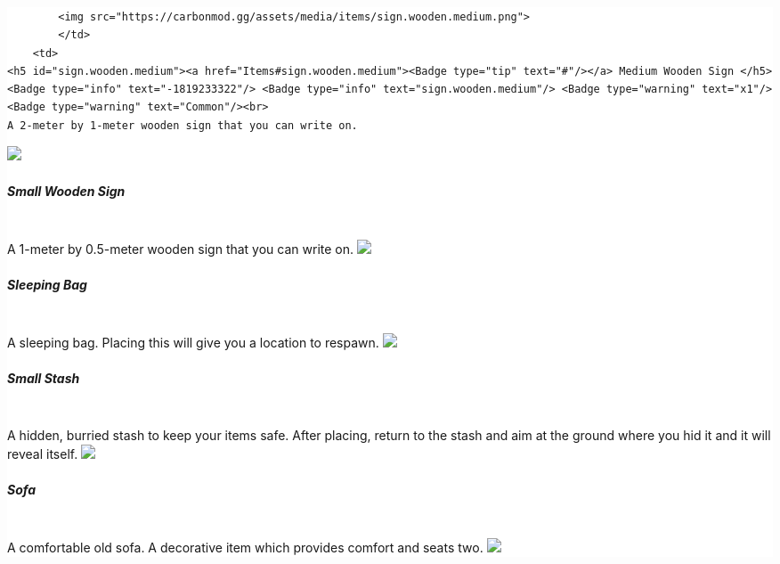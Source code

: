 			<img src="https://carbonmod.gg/assets/media/items/sign.wooden.medium.png">
			</td>
		<td>
	<h5 id="sign.wooden.medium"><a href="Items#sign.wooden.medium"><Badge type="tip" text="#"/></a> Medium Wooden Sign </h5> 
	<Badge type="info" text="-1819233322"/> <Badge type="info" text="sign.wooden.medium"/> <Badge type="warning" text="x1"/> <Badge type="warning" text="Common"/><br>
	A 2-meter by 1-meter wooden sign that you can write on.
</td>
</tr>
	<tr >
		<td style="width:15%;">
			<img src="https://carbonmod.gg/assets/media/items/sign.wooden.small.png">
			</td>
		<td>
	<h5 id="sign.wooden.small"><a href="Items#sign.wooden.small"><Badge type="tip" text="#"/></a> Small Wooden Sign </h5> 
	<Badge type="info" text="-1138208076"/> <Badge type="info" text="sign.wooden.small"/> <Badge type="warning" text="x1"/> <Badge type="warning" text="Common"/><br>
	A 1-meter by 0.5-meter wooden sign that you can write on.
</td>
</tr>
	<tr >
		<td style="width:15%;">
			<img src="https://carbonmod.gg/assets/media/items/sleepingbag.png">
			</td>
		<td>
	<h5 id="sleepingbag"><a href="Items#sleepingbag"><Badge type="tip" text="#"/></a> Sleeping Bag </h5> 
	<Badge type="info" text="-1754948969"/> <Badge type="info" text="sleepingbag"/> <Badge type="warning" text="x1"/> <Badge type="warning" text="Uncommon"/><br>
	A sleeping bag. Placing this will give you a location to respawn.
</td>
</tr>
	<tr >
		<td style="width:15%;">
			<img src="https://carbonmod.gg/assets/media/items/stash.small.png">
			</td>
		<td>
	<h5 id="stash.small"><a href="Items#stash.small"><Badge type="tip" text="#"/></a> Small Stash </h5> 
	<Badge type="info" text="-369760990"/> <Badge type="info" text="stash.small"/> <Badge type="warning" text="x5"/> <br>
	A hidden, burried stash to keep your items safe. After placing, return to the stash and aim at the ground where you hid it and it will reveal itself.
</td>
</tr>
	<tr >
		<td style="width:15%;">
			<img src="https://carbonmod.gg/assets/media/items/sofa.png">
			</td>
		<td>
	<h5 id="sofa"><a href="Items#sofa"><Badge type="tip" text="#"/></a> Sofa </h5> 
	<Badge type="info" text="-555122905"/> <Badge type="info" text="sofa"/> <Badge type="warning" text="x2"/> <br>
	A comfortable old sofa. A decorative item which provides comfort and seats two.
</td>
</tr>
	<tr >
		<td style="width:15%;">
			<img src="https://carbonmod.gg/assets/media/items/sofa.pattern.png">